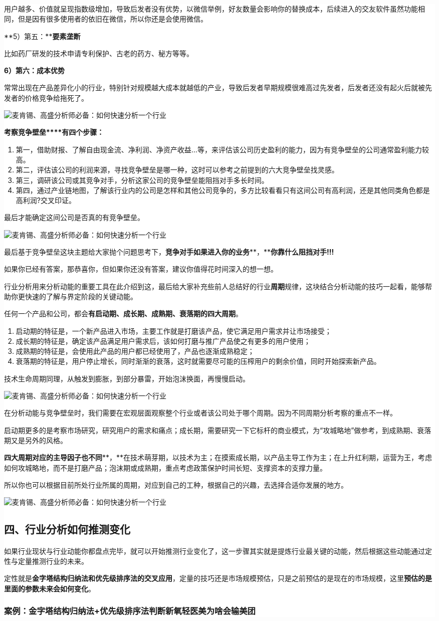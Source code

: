 用户越多、价值就呈现指数级增加，导致后发者没有优势，以微信举例，好友数量会影响你的替换成本，后续进入的交友软件虽然功能相同，但是因有很多使用者的依旧在微信，所以你还是会使用微信。

**5）第五：****要素垄断**

比如药厂研发的技术申请专利保护、古老的药方、秘方等等。

**6）第六：成本优势**

常常出现在产品差异化小的行业，特别针对规模越大成本就越低的产业，导致后发者早期规模很难高过先发者，后发者还没有起火后就被先发者的价格竞争给拖死了。

![麦肯锡、高盛分析师必备：如何快速分析一个行业](https://image.woshipm.com/wp-files/2022/07/brZRWqgHJE6AqCTMwtqt.png)

**考察竞争壁垒****有四个步骤：**

1.  第一，借助财报、了解自由现金流、净利润、净资产收益…等，来评估该公司历史盈利的能力，因为有竞争壁垒的公司通常盈利能力较高。
2.  第二，评估该公司的利润来源，寻找竞争壁垒是哪一种，这时可以参考之前提到的六大竞争壁垒找灵感。
3.  第三，调研该公司或其竞争对手，分析这家公司的竞争壁垒能阻挡对手多长时间。
4.  第四，通过产业链地图，了解该行业内的公司是怎样和其他公司竞争的，多方比较看看只有这间公司有高利润，还是其他同类角色都是高利润?交叉印证。

最后才能确定这间公司是否真的有竞争壁垒。

![麦肯锡、高盛分析师必备：如何快速分析一个行业](https://image.woshipm.com/wp-files/2022/07/iIsRsL1JDovSdXXrq3NI.png)

最后基于竞争壁垒这块主题给大家抛个问题思考下，**竞争对手如果进入你的业务****，****你靠什么阻挡对手!!!**

如果你已经有答案，那恭喜你，但如果你还没有答案，建议你值得花时间深入的想一想。

行业分析用来分析动能的重要工具在此介绍到这，最后给大家补充些前人总结好的行业**周期**规律，这块结合分析动能的技巧一起看，能够帮助你更快速的了解与界定阶段的关键动能。

任何一个产品和公司，都会**有启动期、成长期、成熟期、衰落期的四大周期**。

1.  启动期的特征是，一个新产品进入市场，主要工作就是打磨该产品，使它满足用户需求并让市场接受；
2.  成长期的特征是，确定该产品满足用户需求后，该如何打磨与推广产品使之有更多的用户使用；
3.  成熟期的特征是，会使用此产品的用户都已经使用了，产品也逐渐成熟稳定；
4.  衰落期的特征是，用户停止增长，同时渐渐的衰落，这时就需要尽可能的压榨用户的剩余价值，同时开始探索新产品。

技术生命周期同理，从触发到膨胀，到部分暴雷，开始泡沫换面，再慢慢启动。

![麦肯锡、高盛分析师必备：如何快速分析一个行业](https://image.woshipm.com/wp-files/2022/07/mCiQKk5sBwoKdDBXEasL.png)

在分析动能与竞争壁垒时，我们需要在宏观层面观察整个行业或者该公司处于哪个周期。因为不同周期分析考察的重点不一样。

启动期更多的是考察市场研究，研究用户的需求和痛点；成长期，需要研究一下它标杆的商业模式，为“攻城略地”做参考，到成熟期、衰落期又是另外的风格。

**四大周期对应的主导因子也不同****，**在技术萌芽期，以技术为主；在摸索成长期，以产品主导工作为主；在上升红利期，运营为王，考虑如何攻城略地，而不是打磨产品；泡沫期或成熟期，重点考虑政策保护时间长短、支撑资本的支撑力量。

所以你也可以根据目前所处行业所属的周期，对应到自己的工种，根据自己的兴趣，去选择合适你发展的地方。

![麦肯锡、高盛分析师必备：如何快速分析一个行业](https://image.woshipm.com/wp-files/2022/07/24wx8ZYZQZfEe2c0eMGA.png)

## 四、行业分析如何推测变化

如果行业现状与行业动能你都盘点完毕，就可以开始推测行业变化了，这一步骤其实就是提炼行业最关键的动能，然后根据这些动能通过定性与定量推测行业的未来。

定性就是**金字塔结构归纳法和优先级排序法的交叉应用**，定量的技巧还是市场规模预估，只是之前预估的是现在的市场规模，这里**预估的是里面的参数未来会如何变化**。

### 案例：金字塔结构归纳法+优先级排序法判断新氧轻医美为啥会输美团
